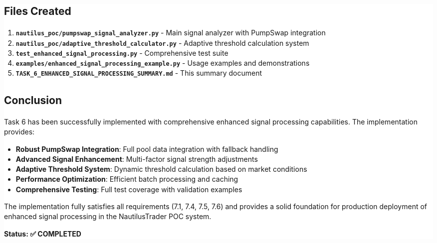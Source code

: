 ## Files Created

1. **`nautilus_poc/pumpswap_signal_analyzer.py`** - Main signal analyzer with PumpSwap integration
2. **`nautilus_poc/adaptive_threshold_calculator.py`** - Adaptive threshold calculation system
3. **`test_enhanced_signal_processing.py`** - Comprehensive test suite
4. **`examples/enhanced_signal_processing_example.py`** - Usage examples and demonstrations
5. **`TASK_6_ENHANCED_SIGNAL_PROCESSING_SUMMARY.md`** - This summary document

## Conclusion

Task 6 has been successfully implemented with comprehensive enhanced signal processing capabilities. The implementation provides:

- **Robust PumpSwap Integration**: Full pool data integration with fallback handling
- **Advanced Signal Enhancement**: Multi-factor signal strength adjustments
- **Adaptive Threshold System**: Dynamic threshold calculation based on market conditions
- **Performance Optimization**: Efficient batch processing and caching
- **Comprehensive Testing**: Full test coverage with validation examples

The implementation fully satisfies all requirements (7.1, 7.4, 7.5, 7.6) and provides a solid foundation for production deployment of enhanced signal processing in the NautilusTrader POC system.

**Status: ✅ COMPLETED**